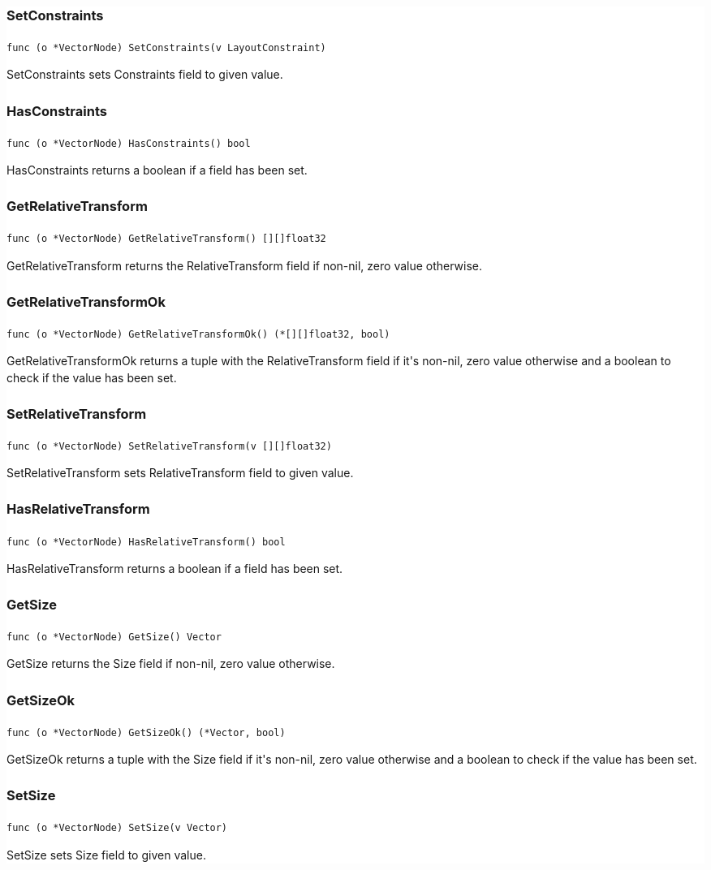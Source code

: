 ### SetConstraints

`func (o *VectorNode) SetConstraints(v LayoutConstraint)`

SetConstraints sets Constraints field to given value.

### HasConstraints

`func (o *VectorNode) HasConstraints() bool`

HasConstraints returns a boolean if a field has been set.

### GetRelativeTransform

`func (o *VectorNode) GetRelativeTransform() [][]float32`

GetRelativeTransform returns the RelativeTransform field if non-nil, zero value otherwise.

### GetRelativeTransformOk

`func (o *VectorNode) GetRelativeTransformOk() (*[][]float32, bool)`

GetRelativeTransformOk returns a tuple with the RelativeTransform field if it's non-nil, zero value otherwise
and a boolean to check if the value has been set.

### SetRelativeTransform

`func (o *VectorNode) SetRelativeTransform(v [][]float32)`

SetRelativeTransform sets RelativeTransform field to given value.

### HasRelativeTransform

`func (o *VectorNode) HasRelativeTransform() bool`

HasRelativeTransform returns a boolean if a field has been set.

### GetSize

`func (o *VectorNode) GetSize() Vector`

GetSize returns the Size field if non-nil, zero value otherwise.

### GetSizeOk

`func (o *VectorNode) GetSizeOk() (*Vector, bool)`

GetSizeOk returns a tuple with the Size field if it's non-nil, zero value otherwise
and a boolean to check if the value has been set.

### SetSize

`func (o *VectorNode) SetSize(v Vector)`

SetSize sets Size field to given value.
